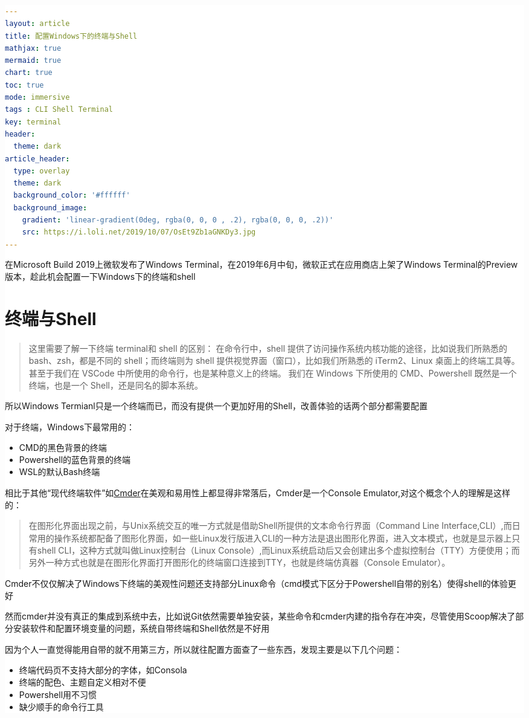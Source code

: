 ```yaml
---
layout: article
title: 配置Windows下的终端与Shell
mathjax: true
mermaid: true
chart: true
toc: true
mode: immersive
tags : CLI Shell Terminal
key: terminal
header:
  theme: dark
article_header:
  type: overlay
  theme: dark
  background_color: '#ffffff'
  background_image: 
    gradient: 'linear-gradient(0deg, rgba(0, 0, 0 , .2), rgba(0, 0, 0, .2))'
    src: https://i.loli.net/2019/10/07/OsEt9Zb1aGNKDy3.jpg
---
```

在Microsoft Build 2019上微软发布了Windows Terminal，在2019年6月中旬，微软正式在应用商店上架了Windows Terminal的Preview版本，趁此机会配置一下Windows下的终端和shell


# 终端与Shell

> 这里需要了解一下终端 terminal和 shell 的区别：
> 在命令行中，shell 提供了访问操作系统内核功能的途径，比如说我们所熟悉的 bash、zsh，都是不同的 shell；而终端则为 shell 提供视觉界面（窗口），比如我们所熟悉的 iTerm2、Linux 桌面上的终端工具等。甚至于我们在 VSCode 中所使用的命令行，也是某种意义上的终端。
> 我们在 Windows 下所使用的 CMD、Powershell 既然是一个终端，也是一个 Shell，还是同名的脚本系统。

所以Windows Termianl只是一个终端而已，而没有提供一个更加好用的Shell，改善体验的话两个部分都需要配置

对于终端，Windows下最常用的：
- CMD的黑色背景的终端
- Powershell的蓝色背景的终端
- WSL的默认Bash终端

相比于其他“现代终端软件”如[Cmder](https://cmder.net/)在美观和易用性上都显得非常落后，Cmder是一个Console Emulator,对这个概念个人的理解是这样的：

> 在图形化界面出现之前，与Unix系统交互的唯一方式就是借助Shell所提供的文本命令行界面（Command Line Interface,CLI）,而日常用的操作系统都配备了图形化界面，如一些Linux发行版进入CLI的一种方法是退出图形化界面，进入文本模式，也就是显示器上只有shell CLI，这种方式就叫做Linux控制台（Linux Console）,而Linux系统启动后又会创建出多个虚拟控制台（TTY）方便使用；而另外一种方式也就是在图形化界面打开图形化的终端窗口连接到TTY，也就是终端仿真器（Console Emulator）。

Cmder不仅仅解决了Windows下终端的美观性问题还支持部分Linux命令（cmd模式下区分于Powershell自带的别名）使得shell的体验更好

然而cmder并没有真正的集成到系统中去，比如说Git依然需要单独安装，某些命令和cmder内建的指令存在冲突，尽管使用Scoop解决了部分安装软件和配置环境变量的问题，系统自带终端和Shell依然是不好用

因为个人一直觉得能用自带的就不用第三方，所以就往配置方面查了一些东西，发现主要是以下几个问题：
- 终端代码页不支持大部分的字体，如Consola
- 终端的配色、主题自定义相对不便
- Powershell用不习惯
- 缺少顺手的命令行工具
